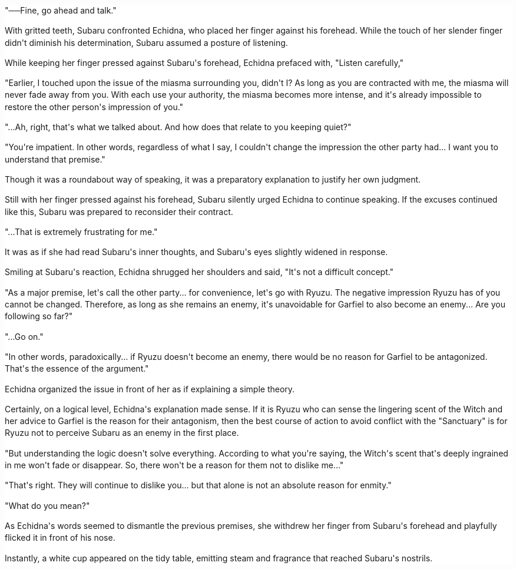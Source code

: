 "──Fine, go ahead and talk."

With gritted teeth, Subaru confronted Echidna, who placed her finger against his forehead. While the touch of her slender finger didn't diminish his determination, Subaru assumed a posture of listening.

While keeping her finger pressed against Subaru's forehead, Echidna prefaced with, "Listen carefully,"

"Earlier, I touched upon the issue of the miasma surrounding you, didn't I? As long as you are contracted with me, the miasma will never fade away from you. With each use your authority, the miasma becomes more intense, and it's already impossible to restore the other person's impression of you."

"...Ah, right, that's what we talked about. And how does that relate to you keeping quiet?"

"You're impatient. In other words, regardless of what I say, I couldn't change the impression the other party had... I want you to understand that premise."

Though it was a roundabout way of speaking, it was a preparatory explanation to justify her own judgment.

Still with her finger pressed against his forehead, Subaru silently urged Echidna to continue speaking. If the excuses continued like this, Subaru was prepared to reconsider their contract.

"...That is extremely frustrating for me."

It was as if she had read Subaru's inner thoughts, and Subaru's eyes slightly widened in response.

Smiling at Subaru's reaction, Echidna shrugged her shoulders and said, "It's not a difficult concept."

"As a major premise, let's call the other party... for convenience, let's go with Ryuzu. The negative impression Ryuzu has of you cannot be changed. Therefore, as long as she remains an enemy, it's unavoidable for Garfiel to also become an enemy... Are you following so far?"

"...Go on."

"In other words, paradoxically... if Ryuzu doesn't become an enemy, there would be no reason for Garfiel to be antagonized. That's the essence of the argument."

Echidna organized the issue in front of her as if explaining a simple theory.

Certainly, on a logical level, Echidna's explanation made sense. If it is Ryuzu who can sense the lingering scent of the Witch and her advice to Garfiel is the reason for their antagonism, then the best course of action to avoid conflict with the "Sanctuary" is for Ryuzu not to perceive Subaru as an enemy in the first place.

"But understanding the logic doesn't solve everything. According to what you're saying, the Witch's scent that's deeply ingrained in me won't fade or disappear. So, there won't be a reason for them not to dislike me..."

"That's right. They will continue to dislike you... but that alone is not an absolute reason for enmity."

"What do you mean?"

As Echidna's words seemed to dismantle the previous premises, she withdrew her finger from Subaru's forehead and playfully flicked it in front of his nose.

Instantly, a white cup appeared on the tidy table, emitting steam and fragrance that reached Subaru's nostrils.
